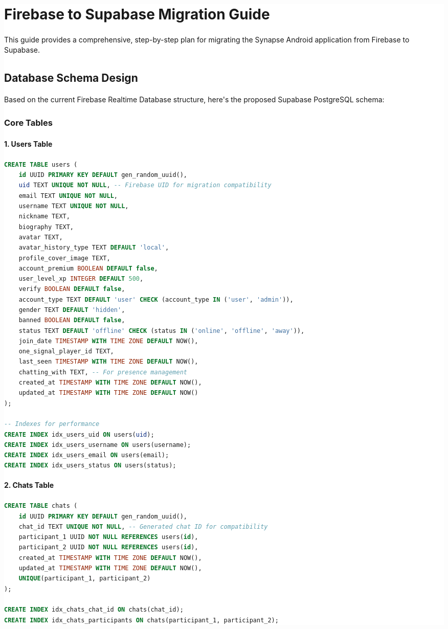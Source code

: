 # Firebase to Supabase Migration Guide

This guide provides a comprehensive, step-by-step plan for migrating the Synapse Android application from Firebase to Supabase.

## Database Schema Design

Based on the current Firebase Realtime Database structure, here's the proposed Supabase PostgreSQL schema:

### Core Tables

#### 1. Users Table
```sql
CREATE TABLE users (
    id UUID PRIMARY KEY DEFAULT gen_random_uuid(),
    uid TEXT UNIQUE NOT NULL, -- Firebase UID for migration compatibility
    email TEXT UNIQUE NOT NULL,
    username TEXT UNIQUE NOT NULL,
    nickname TEXT,
    biography TEXT,
    avatar TEXT,
    avatar_history_type TEXT DEFAULT 'local',
    profile_cover_image TEXT,
    account_premium BOOLEAN DEFAULT false,
    user_level_xp INTEGER DEFAULT 500,
    verify BOOLEAN DEFAULT false,
    account_type TEXT DEFAULT 'user' CHECK (account_type IN ('user', 'admin')),
    gender TEXT DEFAULT 'hidden',
    banned BOOLEAN DEFAULT false,
    status TEXT DEFAULT 'offline' CHECK (status IN ('online', 'offline', 'away')),
    join_date TIMESTAMP WITH TIME ZONE DEFAULT NOW(),
    one_signal_player_id TEXT,
    last_seen TIMESTAMP WITH TIME ZONE DEFAULT NOW(),
    chatting_with TEXT, -- For presence management
    created_at TIMESTAMP WITH TIME ZONE DEFAULT NOW(),
    updated_at TIMESTAMP WITH TIME ZONE DEFAULT NOW()
);

-- Indexes for performance
CREATE INDEX idx_users_uid ON users(uid);
CREATE INDEX idx_users_username ON users(username);
CREATE INDEX idx_users_email ON users(email);
CREATE INDEX idx_users_status ON users(status);
```

#### 2. Chats Table
```sql
CREATE TABLE chats (
    id UUID PRIMARY KEY DEFAULT gen_random_uuid(),
    chat_id TEXT UNIQUE NOT NULL, -- Generated chat ID for compatibility
    participant_1 UUID NOT NULL REFERENCES users(id),
    participant_2 UUID NOT NULL REFERENCES users(id),
    created_at TIMESTAMP WITH TIME ZONE DEFAULT NOW(),
    updated_at TIMESTAMP WITH TIME ZONE DEFAULT NOW(),
    UNIQUE(participant_1, participant_2)
);

CREATE INDEX idx_chats_chat_id ON chats(chat_id);
CREATE INDEX idx_chats_participants ON chats(participant_1, participant_2);
```
